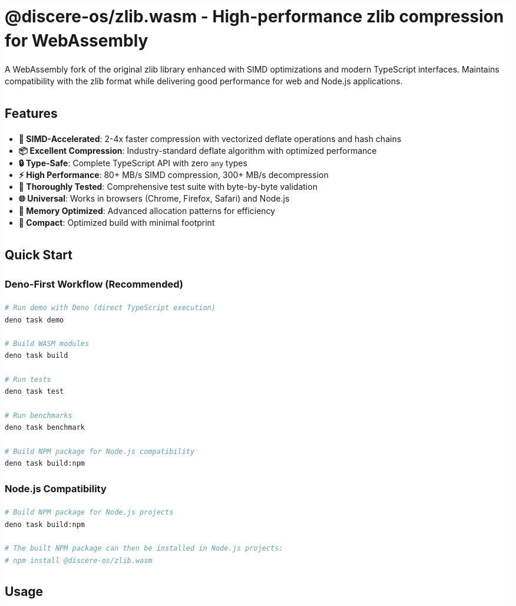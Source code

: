 # @discere-os/zlib.wasm - High-performance zlib compression for WebAssembly

A WebAssembly fork of the original zlib library enhanced with SIMD optimizations and modern TypeScript interfaces. Maintains compatibility with the zlib format while delivering good performance for web and Node.js applications.

## Features

- **🚀 SIMD-Accelerated**: 2-4x faster compression with vectorized deflate operations and hash chains
- **📦 Excellent Compression**: Industry-standard deflate algorithm with optimized performance
- **🔒 Type-Safe**: Complete TypeScript API with zero `any` types
- **⚡ High Performance**: 80+ MB/s SIMD compression, 300+ MB/s decompression
- **🧪 Thoroughly Tested**: Comprehensive test suite with byte-by-byte validation
- **🌐 Universal**: Works in browsers (Chrome, Firefox, Safari) and Node.js
- **💾 Memory Optimized**: Advanced allocation patterns for efficiency
- **📏 Compact**: Optimized build with minimal footprint

## Quick Start

### Deno-First Workflow (Recommended)

```bash
# Run demo with Deno (direct TypeScript execution)
deno task demo

# Build WASM modules
deno task build

# Run tests
deno task test

# Run benchmarks
deno task benchmark

# Build NPM package for Node.js compatibility
deno task build:npm
```

### Node.js Compatibility

```bash
# Build NPM package for Node.js projects
deno task build:npm

# The built NPM package can then be installed in Node.js projects:
# npm install @discere-os/zlib.wasm
```

## Usage

